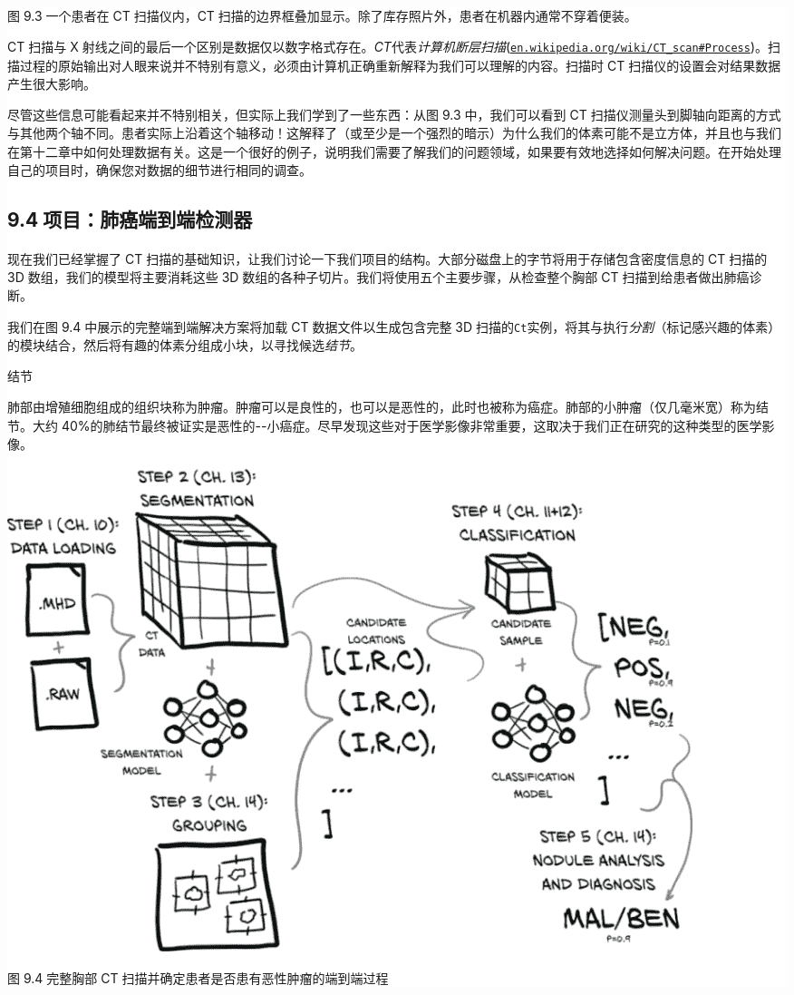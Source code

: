 图 9.3 一个患者在 CT 扫描仪内，CT 扫描的边界框叠加显示。除了库存照片外，患者在机器内通常不穿着便装。

CT 扫描与 X 射线之间的最后一个区别是数据仅以数字格式存在。*CT*代表*计算机断层扫描*([`en.wikipedia.org/wiki/CT_scan#Process`](https://en.wikipedia.org/wiki/CT_scan#Process))。扫描过程的原始输出对人眼来说并不特别有意义，必须由计算机正确重新解释为我们可以理解的内容。扫描时 CT 扫描仪的设置会对结果数据产生很大影响。

尽管这些信息可能看起来并不特别相关，但实际上我们学到了一些东西：从图 9.3 中，我们可以看到 CT 扫描仪测量头到脚轴向距离的方式与其他两个轴不同。患者实际上沿着这个轴移动！这解释了（或至少是一个强烈的暗示）为什么我们的体素可能不是立方体，并且也与我们在第十二章中如何处理数据有关。这是一个很好的例子，说明我们需要了解我们的问题领域，如果要有效地选择如何解决问题。在开始处理自己的项目时，确保您对数据的细节进行相同的调查。

## 9.4 项目：肺癌端到端检测器

现在我们已经掌握了 CT 扫描的基础知识，让我们讨论一下我们项目的结构。大部分磁盘上的字节将用于存储包含密度信息的 CT 扫描的 3D 数组，我们的模型将主要消耗这些 3D 数组的各种子切片。我们将使用五个主要步骤，从检查整个胸部 CT 扫描到给患者做出肺癌诊断。

我们在图 9.4 中展示的完整端到端解决方案将加载 CT 数据文件以生成包含完整 3D 扫描的`Ct`实例，将其与执行*分割*（标记感兴趣的体素）的模块结合，然后将有趣的体素分组成小块，以寻找候选*结节*。

结节

肺部由增殖细胞组成的组织块称为肿瘤。肿瘤可以是良性的，也可以是恶性的，此时也被称为癌症。肺部的小肿瘤（仅几毫米宽）称为结节。大约 40%的肺结节最终被证实是恶性的--小癌症。尽早发现这些对于医学影像非常重要，这取决于我们正在研究的这种类型的医学影像。

![](img/CH09_F04_Stevens2_GS.png)

图 9.4 完整胸部 CT 扫描并确定患者是否患有恶性肿瘤的端到端过程
